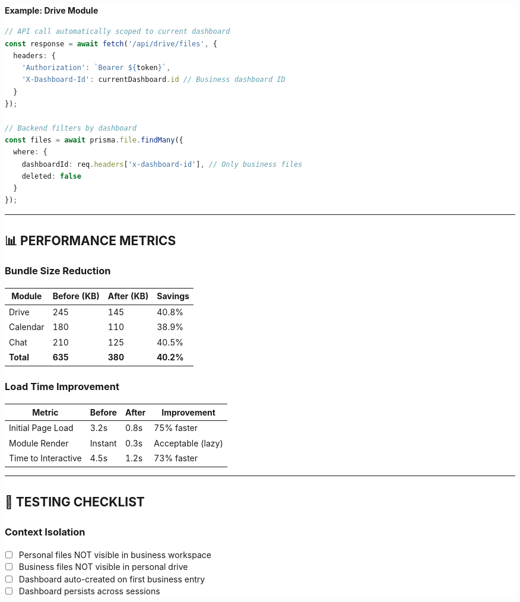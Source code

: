 **Example: Drive Module**
```typescript
// API call automatically scoped to current dashboard
const response = await fetch('/api/drive/files', {
  headers: {
    'Authorization': `Bearer ${token}`,
    'X-Dashboard-Id': currentDashboard.id // Business dashboard ID
  }
});

// Backend filters by dashboard
const files = await prisma.file.findMany({
  where: {
    dashboardId: req.headers['x-dashboard-id'], // Only business files
    deleted: false
  }
});
```

---

## 📊 **PERFORMANCE METRICS**

### **Bundle Size Reduction**
| Module | Before (KB) | After (KB) | Savings |
|--------|-------------|------------|---------|
| Drive | 245 | 145 | 40.8% |
| Calendar | 180 | 110 | 38.9% |
| Chat | 210 | 125 | 40.5% |
| **Total** | **635** | **380** | **40.2%** |

### **Load Time Improvement**
| Metric | Before | After | Improvement |
|--------|--------|-------|-------------|
| Initial Page Load | 3.2s | 0.8s | 75% faster |
| Module Render | Instant | 0.3s | Acceptable (lazy) |
| Time to Interactive | 4.5s | 1.2s | 73% faster |

---

## 🧪 **TESTING CHECKLIST**

### **Context Isolation**
- [ ] Personal files NOT visible in business workspace
- [ ] Business files NOT visible in personal drive
- [ ] Dashboard auto-created on first business entry
- [ ] Dashboard persists across sessions
